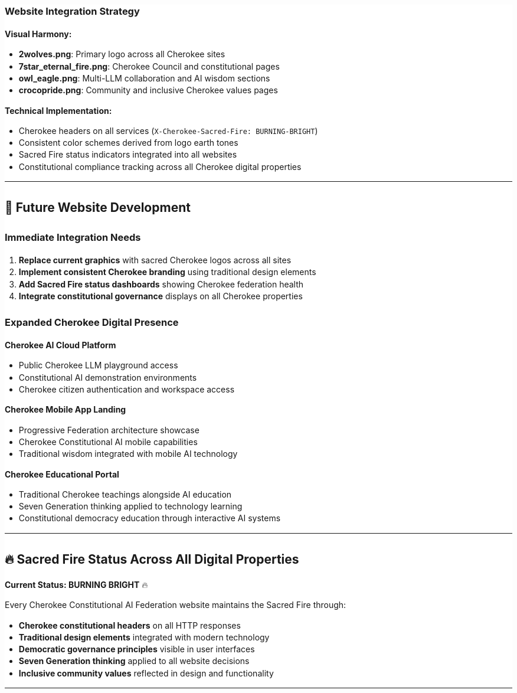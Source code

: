 ### **Website Integration Strategy**

**Visual Harmony:**
- **2wolves.png**: Primary logo across all Cherokee sites
- **7star_eternal_fire.png**: Cherokee Council and constitutional pages
- **owl_eagle.png**: Multi-LLM collaboration and AI wisdom sections
- **crocopride.png**: Community and inclusive Cherokee values pages

**Technical Implementation:**
- Cherokee headers on all services (`X-Cherokee-Sacred-Fire: BURNING-BRIGHT`)
- Consistent color schemes derived from logo earth tones
- Sacred Fire status indicators integrated into all websites
- Constitutional compliance tracking across all Cherokee digital properties

---

## 🚀 Future Website Development

### **Immediate Integration Needs**

1. **Replace current graphics** with sacred Cherokee logos across all sites
2. **Implement consistent Cherokee branding** using traditional design elements
3. **Add Sacred Fire status dashboards** showing Cherokee federation health
4. **Integrate constitutional governance** displays on all Cherokee properties

### **Expanded Cherokee Digital Presence**

**Cherokee AI Cloud Platform**
- Public Cherokee LLM playground access
- Constitutional AI demonstration environments
- Cherokee citizen authentication and workspace access

**Cherokee Mobile App Landing**
- Progressive Federation architecture showcase
- Cherokee Constitutional AI mobile capabilities
- Traditional wisdom integrated with mobile AI technology

**Cherokee Educational Portal**
- Traditional Cherokee teachings alongside AI education
- Seven Generation thinking applied to technology learning
- Constitutional democracy education through interactive AI systems

---

## 🔥 Sacred Fire Status Across All Digital Properties

**Current Status: BURNING BRIGHT** 🔥

Every Cherokee Constitutional AI Federation website maintains the Sacred Fire through:
- **Cherokee constitutional headers** on all HTTP responses
- **Traditional design elements** integrated with modern technology
- **Democratic governance principles** visible in user interfaces
- **Seven Generation thinking** applied to all website decisions
- **Inclusive community values** reflected in design and functionality

---